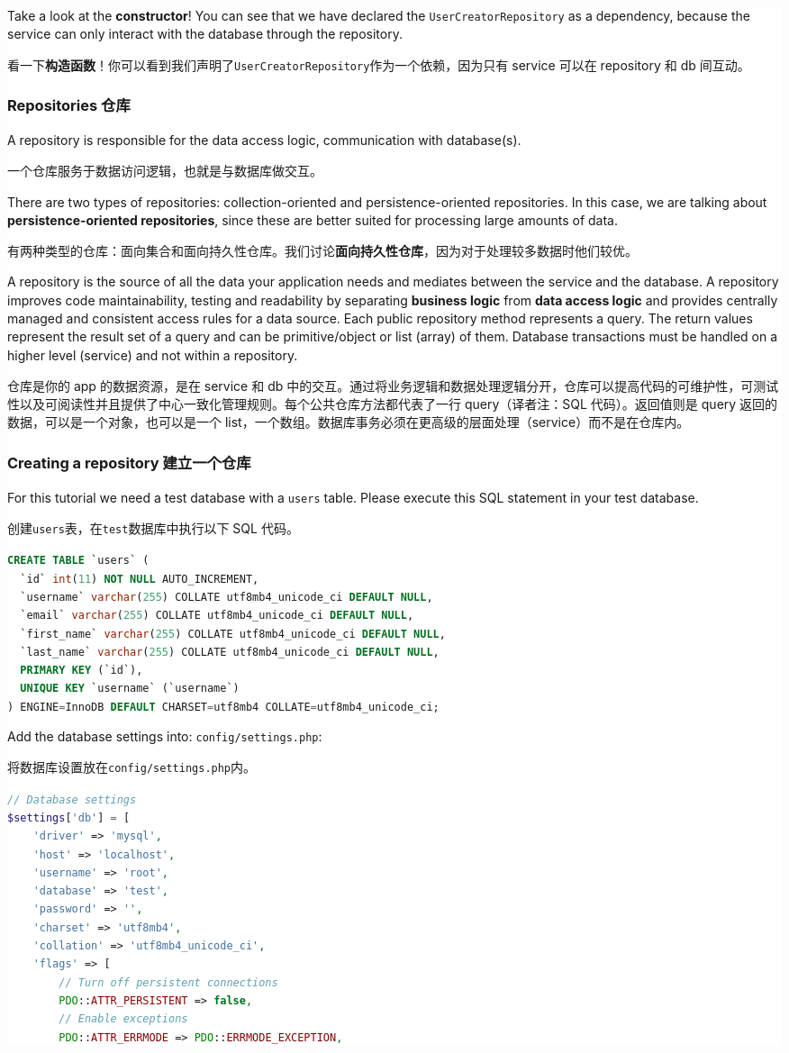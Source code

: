 Take a look at the **constructor**! You can see that we have declared the `UserCreatorRepository` as a
dependency, because the service can only interact with the database through the repository.

看一下**构造函数**！你可以看到我们声明了`UserCreatorRepository`作为一个依赖，因为只有 service 可以在 repository 和 db 间互动。

### Repositories 仓库

A repository is responsible for the data access logic, communication with database(s).

一个仓库服务于数据访问逻辑，也就是与数据库做交互。

There are two types of repositories: collection-oriented and persistence-oriented repositories.
In this case, we are talking about **persistence-oriented repositories**, since these are better
suited for processing large amounts of data.

有两种类型的仓库：面向集合和面向持久性仓库。我们讨论**面向持久性仓库**，因为对于处理较多数据时他们较优。

A repository is the source of all the data your application needs
and mediates between the service and the database. A repository improves code maintainability, testing and readability by separating **business logic**
from **data access logic** and provides centrally managed and consistent access rules for a data source.
Each public repository method represents a query. The return values represent the result set
of a query and can be primitive/object or list (array) of them. Database transactions must
be handled on a higher level (service) and not within a repository.

仓库是你的 app 的数据资源，是在 service 和 db 中的交互。通过将业务逻辑和数据处理逻辑分开，仓库可以提高代码的可维护性，可测试性以及可阅读性并且提供了中心一致化管理规则。每个公共仓库方法都代表了一行 query（译者注：SQL 代码）。返回值则是 query 返回的数据，可以是一个对象，也可以是一个 list，一个数组。数据库事务必须在更高级的层面处理（service）而不是在仓库内。

### Creating a repository 建立一个仓库

For this tutorial we need a test database with a `users` table.
Please execute this SQL statement in your test database.

创建`users`表，在`test`数据库中执行以下 SQL 代码。

```sql
CREATE TABLE `users` (
  `id` int(11) NOT NULL AUTO_INCREMENT,
  `username` varchar(255) COLLATE utf8mb4_unicode_ci DEFAULT NULL,
  `email` varchar(255) COLLATE utf8mb4_unicode_ci DEFAULT NULL,
  `first_name` varchar(255) COLLATE utf8mb4_unicode_ci DEFAULT NULL,
  `last_name` varchar(255) COLLATE utf8mb4_unicode_ci DEFAULT NULL,
  PRIMARY KEY (`id`),
  UNIQUE KEY `username` (`username`)
) ENGINE=InnoDB DEFAULT CHARSET=utf8mb4 COLLATE=utf8mb4_unicode_ci;
```

Add the database settings into: `config/settings.php`:

将数据库设置放在`config/settings.php`内。

```php
// Database settings
$settings['db'] = [
    'driver' => 'mysql',
    'host' => 'localhost',
    'username' => 'root',
    'database' => 'test',
    'password' => '',
    'charset' => 'utf8mb4',
    'collation' => 'utf8mb4_unicode_ci',
    'flags' => [
        // Turn off persistent connections
        PDO::ATTR_PERSISTENT => false,
        // Enable exceptions
        PDO::ATTR_ERRMODE => PDO::ERRMODE_EXCEPTION,
```